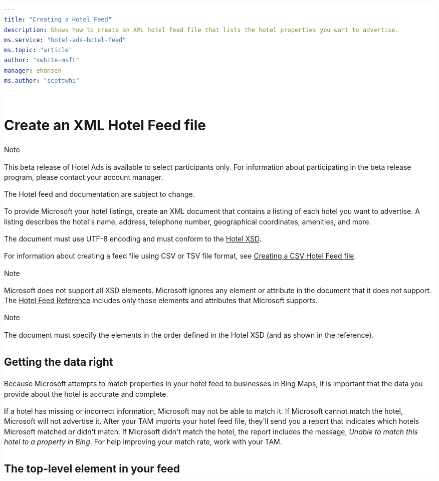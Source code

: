 ```yaml
---
title: "Creating a Hotel Feed"
description: Shows how to create an XML hotel feed file that lists the hotel properties you want to advertise.
ms.service: "hotel-ads-hotel-feed"
ms.topic: "article"
author: "swhite-msft"
manager: ehansen
ms.author: "scottwhi"
---
```


# Create an XML Hotel Feed file

> [!NOTE]
> This beta release of Hotel Ads is available to select participants only. For information about participating in the beta release program, please contact your account manager.
>
> The Hotel feed and documentation are subject to change. 

To provide Microsoft your hotel listings, create an XML document that contains a listing of each hotel you want to advertise. A listing describes the hotel's name, address, telephone number, geographical coordinates, amenities, and more.

The document must use UTF-8 encoding and must conform to the [Hotel XSD](https://bhacstatic.blob.core.windows.net/schemas/hotelv2.xsd). 

For information about creating a feed file using CSV or TSV file format, see [Creating a CSV Hotel Feed file](create-csv-hotel-feed.md).

> [!NOTE]
> Microsoft does not support all XSD elements. Microsoft ignores any element or attribute in the document that it does not support. The [Hotel Feed Reference](../hotel-feed/reference.md) includes only those elements and attributes that Microsoft supports. 

> [!NOTE]
> The document must specify the elements in the order defined in the Hotel XSD (and as shown in the reference).



## Getting the data right

Because Microsoft attempts to match properties in your hotel feed to businesses in Bing Maps, it is important that the data you provide about the hotel is accurate and complete.

If a hotel has missing or incorrect information, Microsoft may not be able to match it. If Microsoft cannot match the hotel, Microsoft will not advertise it. After your TAM imports your hotel feed file, they'll send you a report that indicates which hotels Microsoft matched or didn't match. If Microsoft didn't match the hotel, the report includes the message, *Unable to match this hotel to a property in Bing*. For help improving your match rate, work with your TAM.


## The top-level element in your feed
